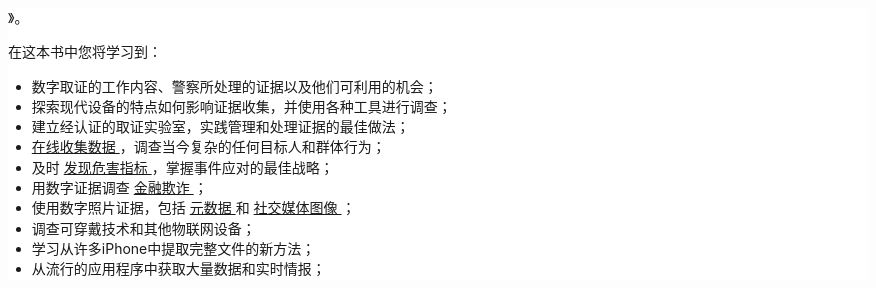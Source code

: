    </a>
   》。
  </p>
  <p>
   在这本书中您将学习到：
  </p>
  <ul>
   <li>
    数字取证的工作内容、警察所处理的证据以及他们可利用的机会；
   </li>
   <li>
    探索现代设备的特点如何影响证据收集，并使用各种工具进行调查；
   </li>
   <li>
    建立经认证的取证实验室，实践管理和处理证据的最佳做法；
   </li>
   <li>
    <a href="https://www.iyouport.org/%e4%bb%80%e4%b9%88%e6%98%af%e7%a4%be%e4%ba%a4%e5%aa%92%e4%bd%93%e6%83%85%e6%8a%a5%ef%bc%9f%e4%bd%a0%e7%9a%84%e6%8e%a8%e7%89%b9%e5%a6%82%e4%bd%95%e6%88%90%e4%b8%ba%e6%8a%93%e6%8d%95%e4%bd%a0%e7%9a%84/">
     在线收集数据
    </a>
    ，调查当今复杂的任何目标人和群体行为；
   </li>
   <li>
    及时
    <a href="https://www.iyouport.org/%e5%a6%82%e4%bd%95%e7%90%86%e8%a7%a3%e5%99%aa%e9%9f%b3%ef%bc%9a%e8%ae%a9%e5%bc%80%e6%ba%90%e5%a8%81%e8%83%81%e6%83%85%e6%8a%a5%e6%9b%b4%e7%ae%80%e5%8d%95/">
     发现危害指标
    </a>
    ，掌握事件应对的最佳战略；
   </li>
   <li>
    用数字证据调查
    <a href="https://www.iyouport.org/%e8%b7%9f%e8%b8%aa%e9%87%91%e9%92%b1%e7%9a%84%e8%b5%b0%e5%90%91%ef%bc%8c%e8%bf%bd%e8%b8%aa%e8%85%90%e8%b4%a5%e5%92%8c%e7%8a%af%e7%bd%aa-%e2%80%8a-%e2%80%8a-%e8%a7%a3%e7%a0%81%e7%a7%98%e5%af%86/">
     金融欺诈
    </a>
    ；
   </li>
   <li>
    使用数字照片证据，包括
    <a href="https://www.iyouport.org/%e7%a4%be%e4%ba%a4%e5%aa%92%e4%bd%93%e7%85%a7%e7%89%87%e4%b9%9f%e8%83%bd%e6%89%be%e5%88%b0%e5%85%83%e6%95%b0%e6%8d%ae%e7%97%95%e8%bf%b9%e4%bb%a5%e5%ae%9e%e7%8e%b0%e8%bf%bd%e8%b8%aa%ef%bc%8c%e8%bf%99/">
     元数据
    </a>
    和
    <a href="https://www.iyouport.org/%e9%83%bd%e6%98%af%e5%b7%a5%e5%85%b7%ef%bc%8c%e4%bb%8e%e8%87%aa%e6%88%91%e4%bf%9d%e6%8a%a4%e5%88%b0%e6%9c%89%e6%95%88%e5%88%a9%e7%94%a8%e2%80%8a-%e4%ba%a6%e6%ad%a3%e4%ba%a6%e9%82%aa/">
     社交媒体图像
    </a>
    ；
   </li>
   <li>
    调查可穿戴技术和其他物联网设备；
   </li>
   <li>
    学习从许多iPhone中提取完整文件的新方法；
   </li>
   <li>
    从流行的应用程序中获取大量数据和实时情报；